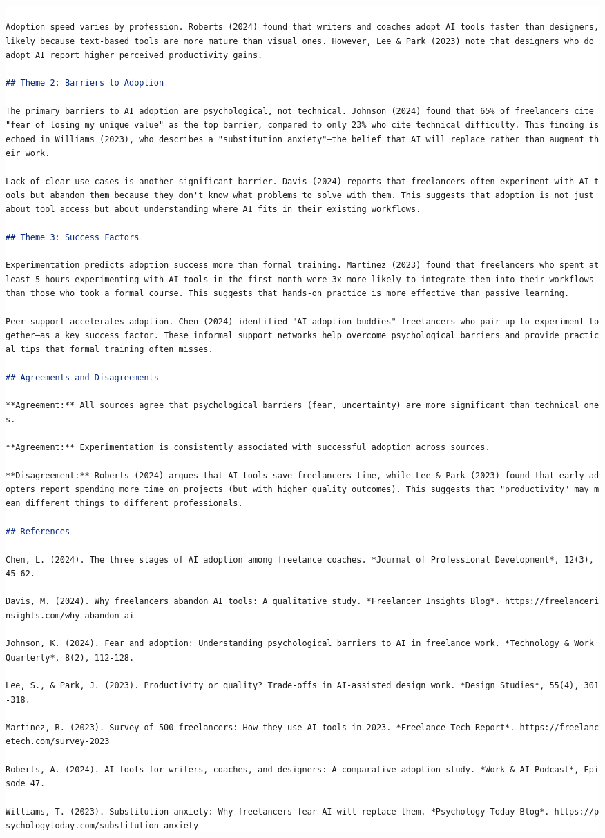 ```markdown

Adoption speed varies by profession. Roberts (2024) found that writers and coaches adopt AI tools faster than designers, likely because text-based tools are more mature than visual ones. However, Lee & Park (2023) note that designers who do adopt AI report higher perceived productivity gains.

## Theme 2: Barriers to Adoption

The primary barriers to AI adoption are psychological, not technical. Johnson (2024) found that 65% of freelancers cite "fear of losing my unique value" as the top barrier, compared to only 23% who cite technical difficulty. This finding is echoed in Williams (2023), who describes a "substitution anxiety"—the belief that AI will replace rather than augment their work.

Lack of clear use cases is another significant barrier. Davis (2024) reports that freelancers often experiment with AI tools but abandon them because they don't know what problems to solve with them. This suggests that adoption is not just about tool access but about understanding where AI fits in their existing workflows.

## Theme 3: Success Factors

Experimentation predicts adoption success more than formal training. Martinez (2023) found that freelancers who spent at least 5 hours experimenting with AI tools in the first month were 3x more likely to integrate them into their workflows than those who took a formal course. This suggests that hands-on practice is more effective than passive learning.

Peer support accelerates adoption. Chen (2024) identified "AI adoption buddies"—freelancers who pair up to experiment together—as a key success factor. These informal support networks help overcome psychological barriers and provide practical tips that formal training often misses.

## Agreements and Disagreements

**Agreement:** All sources agree that psychological barriers (fear, uncertainty) are more significant than technical ones.

**Agreement:** Experimentation is consistently associated with successful adoption across sources.

**Disagreement:** Roberts (2024) argues that AI tools save freelancers time, while Lee & Park (2023) found that early adopters report spending more time on projects (but with higher quality outcomes). This suggests that "productivity" may mean different things to different professionals.

## References

Chen, L. (2024). The three stages of AI adoption among freelance coaches. *Journal of Professional Development*, 12(3), 45-62.

Davis, M. (2024). Why freelancers abandon AI tools: A qualitative study. *Freelancer Insights Blog*. https://freelancerinsights.com/why-abandon-ai

Johnson, K. (2024). Fear and adoption: Understanding psychological barriers to AI in freelance work. *Technology & Work Quarterly*, 8(2), 112-128.

Lee, S., & Park, J. (2023). Productivity or quality? Trade-offs in AI-assisted design work. *Design Studies*, 55(4), 301-318.

Martinez, R. (2023). Survey of 500 freelancers: How they use AI tools in 2023. *Freelance Tech Report*. https://freelancetech.com/survey-2023

Roberts, A. (2024). AI tools for writers, coaches, and designers: A comparative adoption study. *Work & AI Podcast*, Episode 47.

Williams, T. (2023). Substitution anxiety: Why freelancers fear AI will replace them. *Psychology Today Blog*. https://psychologytoday.com/substitution-anxiety
```
